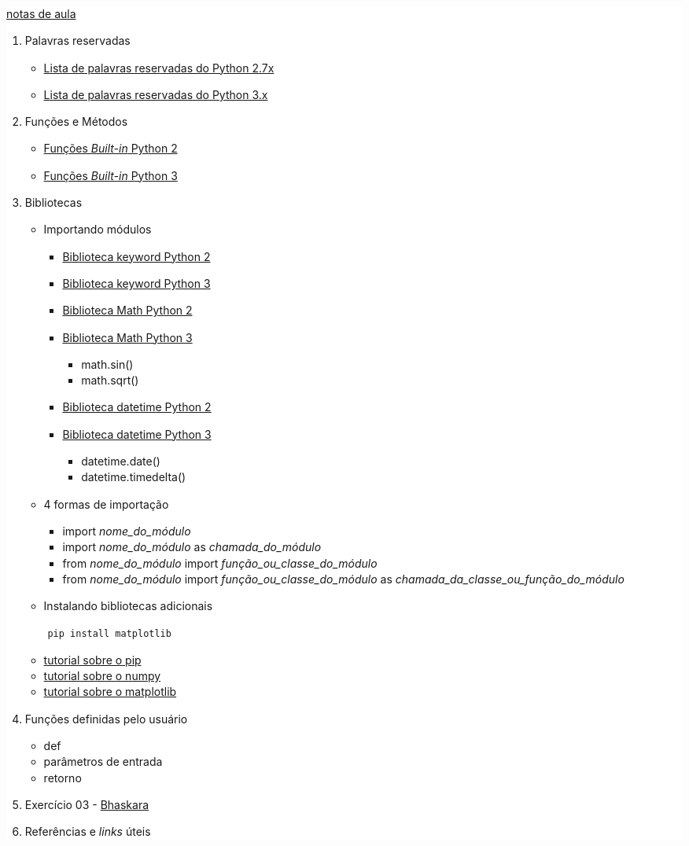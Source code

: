 [notas de aula](./Aula_03/LPACAF-Aula_03.ipynb)

1. Palavras reservadas

   * [Lista de palavras reservadas do Python 2.7x](https://docs.python.org/2/reference/lexical_analysis.html#keywords)

   * [Lista de palavras reservadas do Python 3.x](https://docs.python.org/3/reference/lexical_analysis.html#keywords)

1. Funções e Métodos

   * [Funções *Built-in* Python 2](https://docs.python.org/2/library/functions.html#)

   * [Funções *Built-in* Python 3](https://docs.python.org/3.7/library/functions.html#built-in-functions)

1. Bibliotecas

   * Importando módulos
       * [Biblioteca keyword Python 2](https://docs.python.org/2/library/keyword.html)
       * [Biblioteca keyword Python 3](https://docs.python.org/3.7/library/keyword.html)

       * [Biblioteca Math Python 2](https://docs.python.org/2/library/math.html)
       * [Biblioteca Math Python 3](https://docs.python.org/3.7/library/math.html)
            * math.sin()
            * math.sqrt()

       * [Biblioteca datetime Python 2](https://docs.python.org/2/library/datetime.html)

       * [Biblioteca datetime Python 3](https://docs.python.org/3.7/library/datetime.html)
            * datetime.date()
            * datetime.timedelta()

   * 4 formas de importação

      * import *nome_do_módulo*
      * import *nome_do_módulo* as *chamada_do_módulo*
      * from *nome_do_módulo* import *função_ou_classe_do_módulo*
      * from *nome_do_módulo* import *função_ou_classe_do_módulo* as *chamada_da_classe_ou_função_do_módulo*
   * Instalando bibliotecas adicionais
    ```shell
        pip install matplotlib
    ```

    * [tutorial sobre o pip](https://www.w3schools.com/python/python_pip.asp)
    * [tutorial sobre o numpy](https://www.w3schools.com/python/numpy_intro.asp)
    * [tutorial sobre o matplotlib](https://www.tutorialspoint.com/matplotlib/index.htm)

2. Funções definidas pelo usuário

   * def
   * parâmetros de entrada
   * retorno

3. Exercício 03 - [Bhaskara](./Aula_03/Bhaskara.pdf)

4. Referências e *links* úteis
